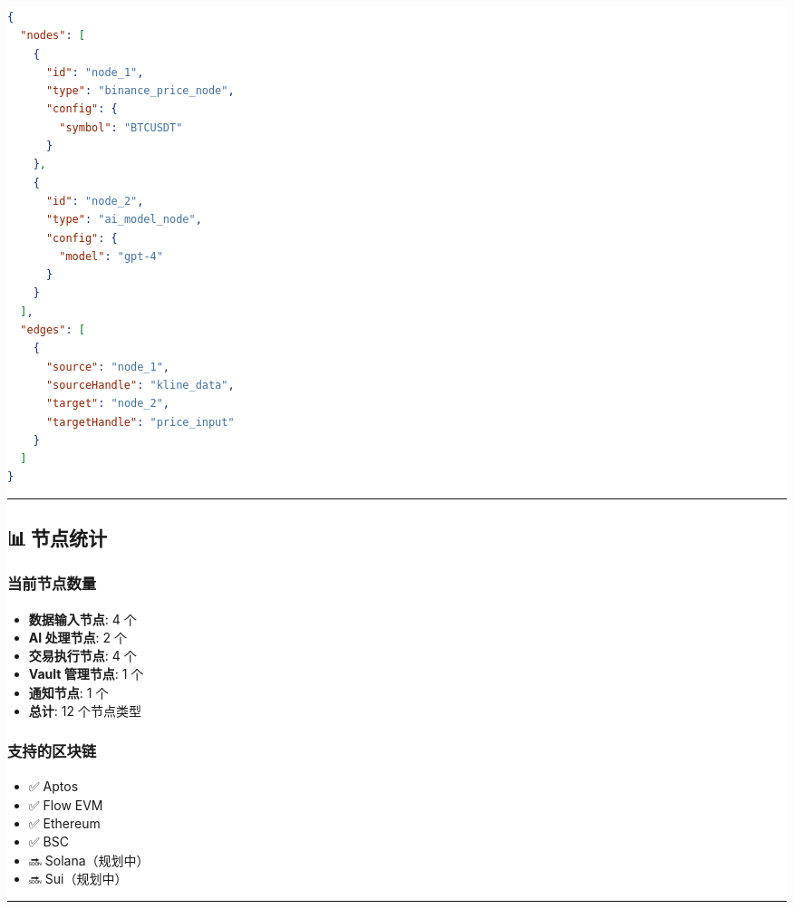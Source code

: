 ```json
{
  "nodes": [
    {
      "id": "node_1",
      "type": "binance_price_node",
      "config": {
        "symbol": "BTCUSDT"
      }
    },
    {
      "id": "node_2",
      "type": "ai_model_node",
      "config": {
        "model": "gpt-4"
      }
    }
  ],
  "edges": [
    {
      "source": "node_1",
      "sourceHandle": "kline_data",
      "target": "node_2",
      "targetHandle": "price_input"
    }
  ]
}
```

---

## 📊 节点统计

### 当前节点数量

- **数据输入节点**: 4 个
- **AI 处理节点**: 2 个
- **交易执行节点**: 4 个
- **Vault 管理节点**: 1 个
- **通知节点**: 1 个
- **总计**: 12 个节点类型

### 支持的区块链

- ✅ Aptos
- ✅ Flow EVM
- ✅ Ethereum
- ✅ BSC
- 🔜 Solana（规划中）
- 🔜 Sui（规划中）

---

